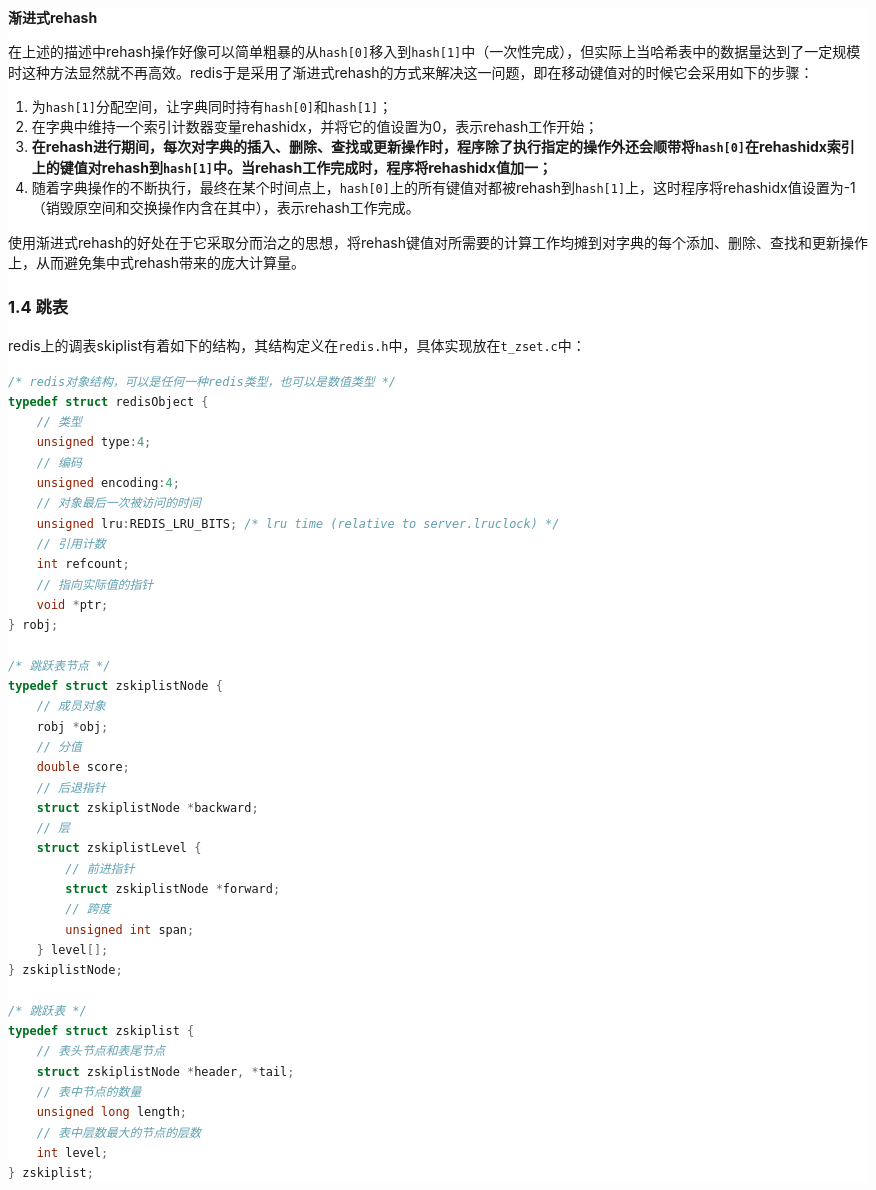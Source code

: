 

**渐进式rehash**

在上述的描述中rehash操作好像可以简单粗暴的从`hash[0]`移入到`hash[1]`中（一次性完成），但实际上当哈希表中的数据量达到了一定规模时这种方法显然就不再高效。redis于是采用了渐进式rehash的方式来解决这一问题，即在移动键值对的时候它会采用如下的步骤：

1. 为`hash[1]`分配空间，让字典同时持有`hash[0]`和`hash[1]`；
2. 在字典中维持一个索引计数器变量rehashidx，并将它的值设置为0，表示rehash工作开始；
3. **在rehash进行期间，每次对字典的插入、删除、查找或更新操作时，程序除了执行指定的操作外还会顺带将`hash[0]`在rehashidx索引上的键值对rehash到`hash[1]`中。当rehash工作完成时，程序将rehashidx值加一；**
4. 随着字典操作的不断执行，最终在某个时间点上，`hash[0]`上的所有键值对都被rehash到`hash[1]`上，这时程序将rehashidx值设置为-1（销毁原空间和交换操作内含在其中），表示rehash工作完成。

使用渐进式rehash的好处在于它采取分而治之的思想，将rehash键值对所需要的计算工作均摊到对字典的每个添加、删除、查找和更新操作上，从而避免集中式rehash带来的庞大计算量。



### 1.4 跳表

redis上的调表skiplist有着如下的结构，其结构定义在`redis.h`中，具体实现放在`t_zset.c`中：

```c
/* redis对象结构，可以是任何一种redis类型，也可以是数值类型 */
typedef struct redisObject {
    // 类型
    unsigned type:4;
    // 编码
    unsigned encoding:4;
    // 对象最后一次被访问的时间
    unsigned lru:REDIS_LRU_BITS; /* lru time (relative to server.lruclock) */
    // 引用计数
    int refcount;
    // 指向实际值的指针
    void *ptr;
} robj;

/* 跳跃表节点 */
typedef struct zskiplistNode {
    // 成员对象
    robj *obj;
    // 分值
    double score;
    // 后退指针
    struct zskiplistNode *backward;
    // 层
    struct zskiplistLevel {
        // 前进指针
        struct zskiplistNode *forward;
        // 跨度
        unsigned int span;
    } level[];
} zskiplistNode;

/* 跳跃表 */
typedef struct zskiplist {
    // 表头节点和表尾节点
    struct zskiplistNode *header, *tail;
    // 表中节点的数量
    unsigned long length;
    // 表中层数最大的节点的层数
    int level;
} zskiplist;
```
